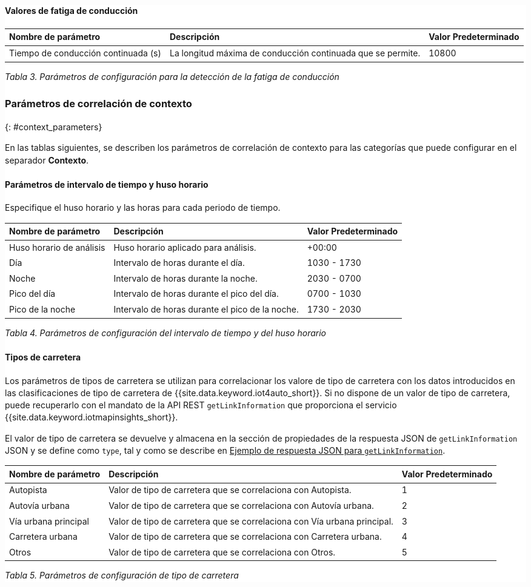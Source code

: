 #### Valores de fatiga de conducción

|Nombre de parámetro|Descripción|Valor Predeterminado|
|:--------|:--------|:-------|
|Tiempo de conducción continuada (s)|La longitud máxima de conducción continuada que se permite.|10800|
*Tabla 3. Parámetros de configuración para la detección de la fatiga de conducción*

### Parámetros de correlación de contexto
{: #context_parameters}

En las tablas siguientes, se describen los parámetros de correlación de contexto para las categorías que puede configurar en el separador **Contexto**.

#### Parámetros de intervalo de tiempo y huso horario

Especifique el huso horario y las horas para cada periodo de tiempo.

|Nombre de parámetro|Descripción|Valor Predeterminado|
|:--------|:--------|:-------|
|Huso horario de análisis|Huso horario aplicado para análisis. |+00:00|
|Día|Intervalo de horas durante el día.|1030 \- 1730|
|Noche|Intervalo de horas durante la noche.|2030 \- 0700|
|Pico del día|Intervalo de horas durante el pico del día.|0700 \- 1030|
|Pico de la noche|Intervalo de horas durante el pico de la noche.|1730 \- 2030|
*Tabla 4. Parámetros de configuración del intervalo de tiempo y del huso horario*

#### Tipos de carretera

Los parámetros de tipos de carretera se utilizan para correlacionar los valore de tipo de carretera con los datos introducidos en las clasificaciones de tipo de carretera de {{site.data.keyword.iot4auto_short}}. Si no dispone de un valor de tipo de carretera, puede recuperarlo con el mandato de la API REST `getLinkInformation` que proporciona el servicio {{site.data.keyword.iotmapinsights_short}}.

El valor de tipo de carretera se devuelve y almacena en la sección de propiedades de la respuesta JSON de `getLinkInformation` JSON y se define como `type`, tal y como se describe en [Ejemplo de respuesta JSON para `getLinkInformation`](#sampleJson).


|Nombre de parámetro|Descripción|Valor Predeterminado|
|:--------|:--------|:-------|
|Autopista|Valor de tipo de carretera que se correlaciona con Autopista.|1|
|Autovía urbana|Valor de tipo de carretera que se correlaciona con Autovía urbana.|2|
|Vía urbana principal|Valor de tipo de carretera que se correlaciona con Vía urbana principal.|3|
|Carretera urbana|Valor de tipo de carretera que se correlaciona con Carretera urbana.|4|
|Otros|Valor de tipo de carretera que se correlaciona con Otros.|5|
*Tabla 5. Parámetros de configuración de tipo de carretera*
